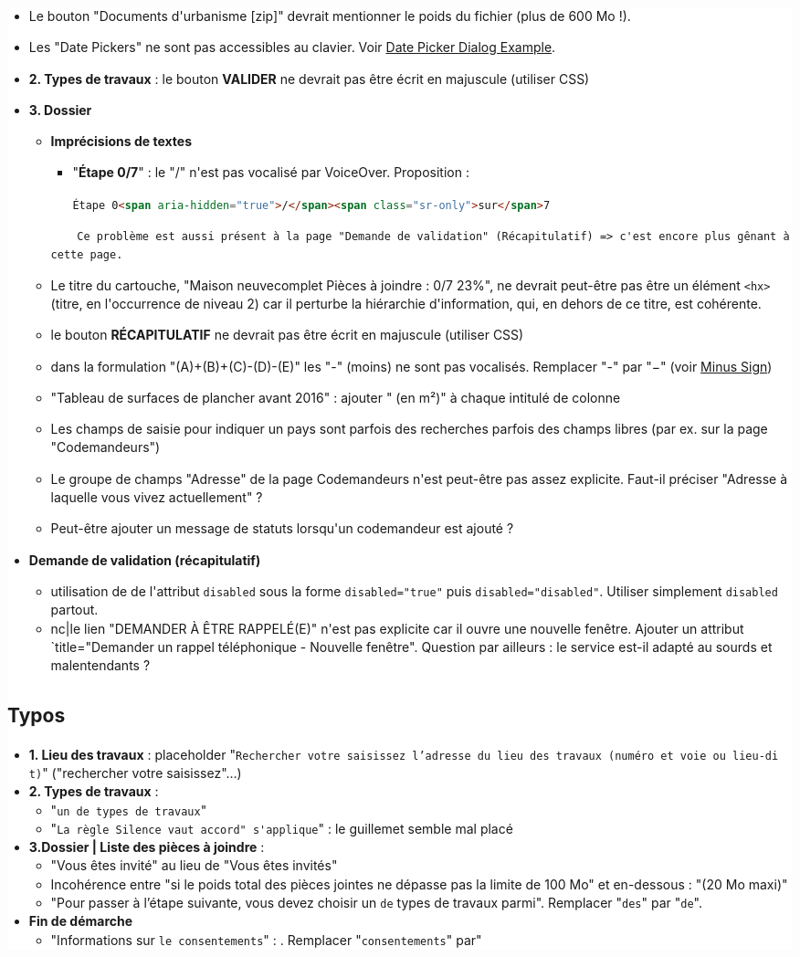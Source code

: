   - Le bouton "Documents d'urbanisme [zip]" devrait mentionner le poids du
    fichier (plus de 600 Mo !).

  - Les "Date Pickers" ne sont pas accessibles au clavier. Voir
    [Date Picker Dialog Example](https://www.w3.org/TR/wai-aria-practices-1.1/examples/dialog-modal/datepicker-dialog.html).

- **2. Types de travaux** : le bouton **VALIDER** ne devrait pas être écrit en
  majuscule (utiliser CSS)

- **3. Dossier**

  - **Imprécisions de textes**

    - "**Étape 0/7**" : le "/" n'est pas vocalisé par VoiceOver. Proposition :

      ```html
      Étape 0<span aria-hidden="true">/</span><span class="sr-only">sur</span>7
      ```

    ```
        Ce problème est aussi présent à la page "Demande de validation" (Récapitulatif) => c'est encore plus gênant à cette page.
    ```

  - Le titre du cartouche, "Maison neuvecomplet Pièces à joindre : 0/7 23%", ne
    devrait peut-être pas être un élément `<hx>` (titre, en l'occurrence de
    niveau 2) car il perturbe la hiérarchie d'information, qui, en dehors de ce
    titre, est cohérente.
  - le bouton **RÉCAPITULATIF** ne devrait pas être écrit en majuscule (utiliser
    CSS)
  - dans la formulation "(A)+(B)+(C)-(D)-(E)" les "-" (moins) ne sont pas
    vocalisés. Remplacer "-" par "&#8722;" (voir
    [Minus Sign](https://www.toptal.com/designers/htmlarrows/math/minus-sign/))
  - "Tableau de surfaces de plancher avant 2016" : ajouter " (en m²)" à chaque
    intitulé de colonne
  - Les champs de saisie pour indiquer un pays sont parfois des recherches
    parfois des champs libres (par ex. sur la page "Codemandeurs")
  - Le groupe de champs "Adresse" de la page Codemandeurs n'est peut-être pas
    assez explicite. Faut-il préciser "Adresse à laquelle vous vivez
    actuellement" ?
  - Peut-être ajouter un message de statuts lorsqu'un codemandeur est ajouté ?

- **Demande de validation (récapitulatif)**
  - utilisation de de l'attribut `disabled` sous la forme `disabled="true"` puis
    `disabled="disabled"`. Utiliser simplement `disabled` partout.
  - nc|le lien "DEMANDER À ÊTRE RAPPELÉ(E)" n'est pas explicite car il ouvre une
    nouvelle fenêtre. Ajouter un attribut `title="Demander un rappel
    téléphonique - Nouvelle fenêtre". Question par ailleurs : le service est-il
    adapté au sourds et malentendants ?

## Typos

- **1. Lieu des travaux** : placeholder
  "`Rechercher votre saisissez l’adresse du lieu des travaux (numéro et voie ou lieu-dit)`"
  ("rechercher votre saisissez"…)
- **2. Types de travaux** :
  - "`un de types de travaux`"
  - "`La règle Silence vaut accord" s'applique`" : le guillemet semble mal placé
- **3.Dossier | Liste des pièces à joindre** :
  - "Vous êtes invité" au lieu de "Vous êtes invités"
  - Incohérence entre "si le poids total des pièces jointes ne dépasse pas la
    limite de 100 Mo" et en-dessous : "(20 Mo maxi)"
  - "Pour passer à l’étape suivante, vous devez choisir un `de` types de travaux
    parmi". Remplacer "`des`" par "`de`".
- **Fin de démarche**
  - "Informations sur `le consentements`" : . Remplacer "`consentements`" par"